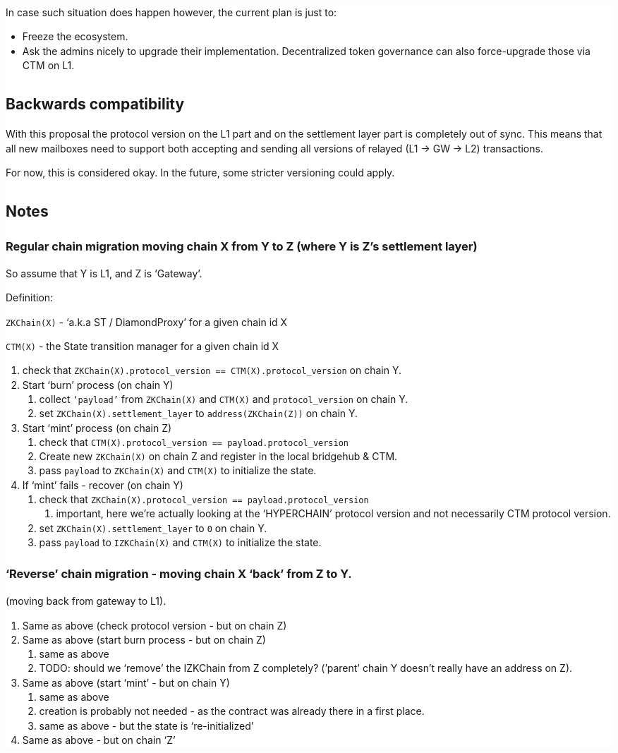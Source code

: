 In case such situation does happen however, the current plan is just to:

- Freeze the ecosystem.
- Ask the admins nicely to upgrade their implementation. Decentralized token governance can also force-upgrade those via CTM on L1.

## Backwards compatibility

With this proposal the protocol version on the L1 part and on the settlement layer part is completely out of sync. This means that all new mailboxes need to support both accepting and sending all versions of relayed (L1 → GW → L2) transactions.   

For now, this is considered okay. In the future, some stricter versioning could apply. 

## Notes

### Regular chain migration moving chain X from Y to Z (where Y is Z’s settlement layer)

So assume that Y is L1, and Z is ‘Gateway’.

Definition:

`ZKChain(X)` - ‘a.k.a ST / DiamondProxy’ for a given chain id X

`CTM(X)` - the State transition manager for a given chain id X

1. check that `ZKChain(X).protocol_version == CTM(X).protocol_version` on chain Y.
2. Start ‘burn’ process (on chain Y)
    1. collect `‘payload’`  from `ZKChain(X)` and `CTM(X)` and `protocol_version` on chain Y.
    2. set `ZKChain(X).settlement_layer` to `address(ZKChain(Z))`  on chain Y.
3. Start ‘mint’ process (on chain Z)
    1. check that `CTM(X).protocol_version == payload.protocol_version`
    2. Create new `ZKChain(X)` on chain Z and register in the local bridgehub & CTM.
    3. pass `payload` to `ZKChain(X)` and `CTM(X)` to initialize the state.
4. If ‘mint’ fails - recover (on chain Y)
    1. check that `ZKChain(X).protocol_version == payload.protocol_version`
        1. important, here we’re actually looking at the ‘HYPERCHAIN’ protocol version and not necessarily CTM protocol version.
    2. set `ZKChain(X).settlement_layer` to `0`  on chain Y.
    3. pass `payload` to `IZKChain(X)` and `CTM(X)` to initialize the state.

### ‘Reverse’ chain migration - moving chain X ‘back’ from Z to Y.

 (moving back from gateway to L1).

1. Same as above (check protocol version - but on chain Z)
2. Same as above (start burn process - but on chain Z)
    1. same as above
    2. TODO: should we ‘remove’ the IZKChain from Z completely? (’parent’ chain Y doesn’t really have an address on Z). 
3. Same as above (start ‘mint’ - but on chain Y)
    1. same as above
    2. creation is probably not needed - as the contract was already there in a first place.
    3. same as above - but the state is ‘re-initialized’
4. Same as above - but on chain ‘Z’
